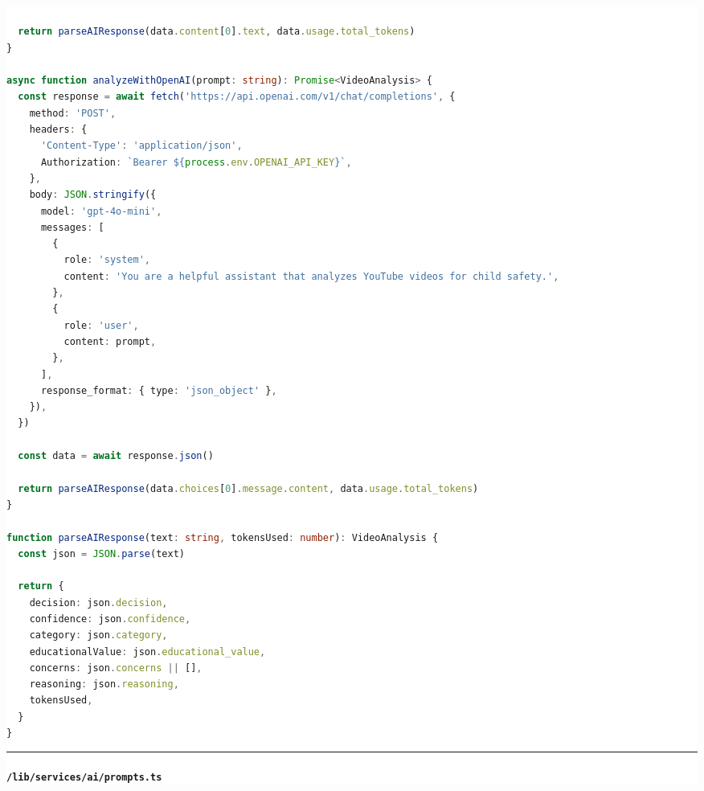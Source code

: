 ```typescript
  
  return parseAIResponse(data.content[0].text, data.usage.total_tokens)
}

async function analyzeWithOpenAI(prompt: string): Promise<VideoAnalysis> {
  const response = await fetch('https://api.openai.com/v1/chat/completions', {
    method: 'POST',
    headers: {
      'Content-Type': 'application/json',
      Authorization: `Bearer ${process.env.OPENAI_API_KEY}`,
    },
    body: JSON.stringify({
      model: 'gpt-4o-mini',
      messages: [
        {
          role: 'system',
          content: 'You are a helpful assistant that analyzes YouTube videos for child safety.',
        },
        {
          role: 'user',
          content: prompt,
        },
      ],
      response_format: { type: 'json_object' },
    }),
  })
  
  const data = await response.json()
  
  return parseAIResponse(data.choices[0].message.content, data.usage.total_tokens)
}

function parseAIResponse(text: string, tokensUsed: number): VideoAnalysis {
  const json = JSON.parse(text)
  
  return {
    decision: json.decision,
    confidence: json.confidence,
    category: json.category,
    educationalValue: json.educational_value,
    concerns: json.concerns || [],
    reasoning: json.reasoning,
    tokensUsed,
  }
}
```

---

#### `/lib/services/ai/prompts.ts`

